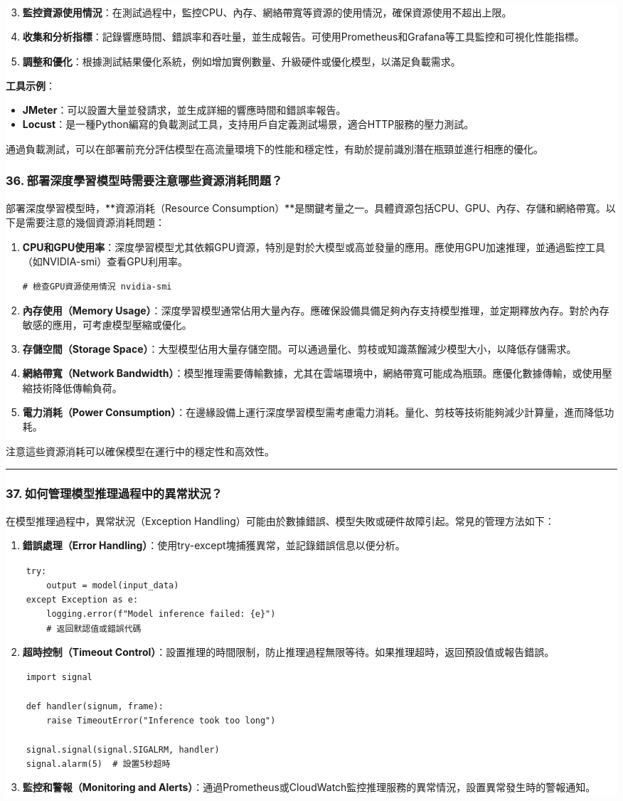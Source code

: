 3. **監控資源使用情況**：在測試過程中，監控CPU、內存、網絡帶寬等資源的使用情況，確保資源使用不超出上限。
    
4. **收集和分析指標**：記錄響應時間、錯誤率和吞吐量，並生成報告。可使用Prometheus和Grafana等工具監控和可視化性能指標。
    
5. **調整和優化**：根據測試結果優化系統，例如增加實例數量、升級硬件或優化模型，以滿足負載需求。
    

**工具示例**：

- **JMeter**：可以設置大量並發請求，並生成詳細的響應時間和錯誤率報告。
- **Locust**：是一種Python編寫的負載測試工具，支持用戶自定義測試場景，適合HTTP服務的壓力測試。

通過負載測試，可以在部署前充分評估模型在高流量環境下的性能和穩定性，有助於提前識別潛在瓶頸並進行相應的優化。

### 36. 部署深度學習模型時需要注意哪些資源消耗問題？

部署深度學習模型時，**資源消耗（Resource Consumption）**是關鍵考量之一。具體資源包括CPU、GPU、內存、存儲和網絡帶寬。以下是需要注意的幾個資源消耗問題：

1. **CPU和GPU使用率**：深度學習模型尤其依賴GPU資源，特別是對於大模型或高並發量的應用。應使用GPU加速推理，並通過監控工具（如NVIDIA-smi）查看GPU利用率。
    
    `# 檢查GPU資源使用情況 nvidia-smi`
    
2. **內存使用（Memory Usage）**：深度學習模型通常佔用大量內存。應確保設備具備足夠內存支持模型推理，並定期釋放內存。對於內存敏感的應用，可考慮模型壓縮或優化。
    
3. **存儲空間（Storage Space）**：大型模型佔用大量存儲空間。可以通過量化、剪枝或知識蒸餾減少模型大小，以降低存儲需求。
    
4. **網絡帶寬（Network Bandwidth）**：模型推理需要傳輸數據，尤其在雲端環境中，網絡帶寬可能成為瓶頸。應優化數據傳輸，或使用壓縮技術降低傳輸負荷。
    
5. **電力消耗（Power Consumption）**：在邊緣設備上運行深度學習模型需考慮電力消耗。量化、剪枝等技術能夠減少計算量，進而降低功耗。
    

注意這些資源消耗可以確保模型在運行中的穩定性和高效性。

---

### 37. 如何管理模型推理過程中的異常狀況？

在模型推理過程中，異常狀況（Exception Handling）可能由於數據錯誤、模型失敗或硬件故障引起。常見的管理方法如下：

1. **錯誤處理（Error Handling）**：使用try-except塊捕獲異常，並記錄錯誤信息以便分析。
```
	try:
	    output = model(input_data)
	except Exception as e:
	    logging.error(f"Model inference failed: {e}")
	    # 返回默認值或錯誤代碼
```
    
2. **超時控制（Timeout Control）**：設置推理的時間限制，防止推理過程無限等待。如果推理超時，返回預設值或報告錯誤。
```
	import signal
	
	def handler(signum, frame):
	    raise TimeoutError("Inference took too long")
	
	signal.signal(signal.SIGALRM, handler)
	signal.alarm(5)  # 設置5秒超時
```
    
3. **監控和警報（Monitoring and Alerts）**：通過Prometheus或CloudWatch監控推理服務的異常情況，設置異常發生時的警報通知。
    